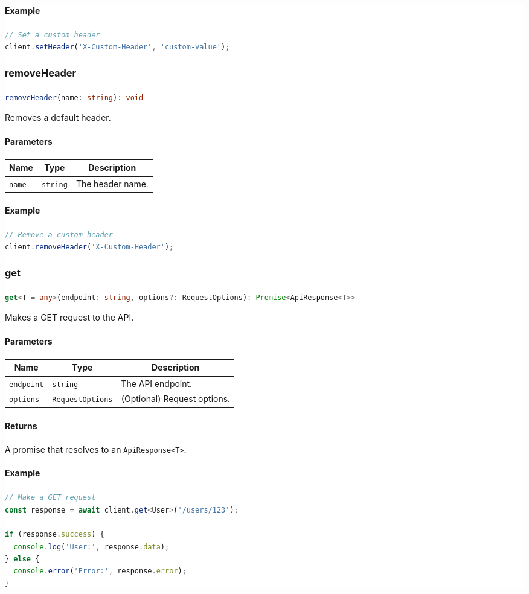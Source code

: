 #### Example

```typescript
// Set a custom header
client.setHeader('X-Custom-Header', 'custom-value');
```

### removeHeader

```typescript
removeHeader(name: string): void
```

Removes a default header.

#### Parameters

| Name | Type | Description |
|------|------|-------------|
| `name` | `string` | The header name. |

#### Example

```typescript
// Remove a custom header
client.removeHeader('X-Custom-Header');
```

### get

```typescript
get<T = any>(endpoint: string, options?: RequestOptions): Promise<ApiResponse<T>>
```

Makes a GET request to the API.

#### Parameters

| Name | Type | Description |
|------|------|-------------|
| `endpoint` | `string` | The API endpoint. |
| `options` | `RequestOptions` | (Optional) Request options. |

#### Returns

A promise that resolves to an `ApiResponse<T>`.

#### Example

```typescript
// Make a GET request
const response = await client.get<User>('/users/123');

if (response.success) {
  console.log('User:', response.data);
} else {
  console.error('Error:', response.error);
}
```
